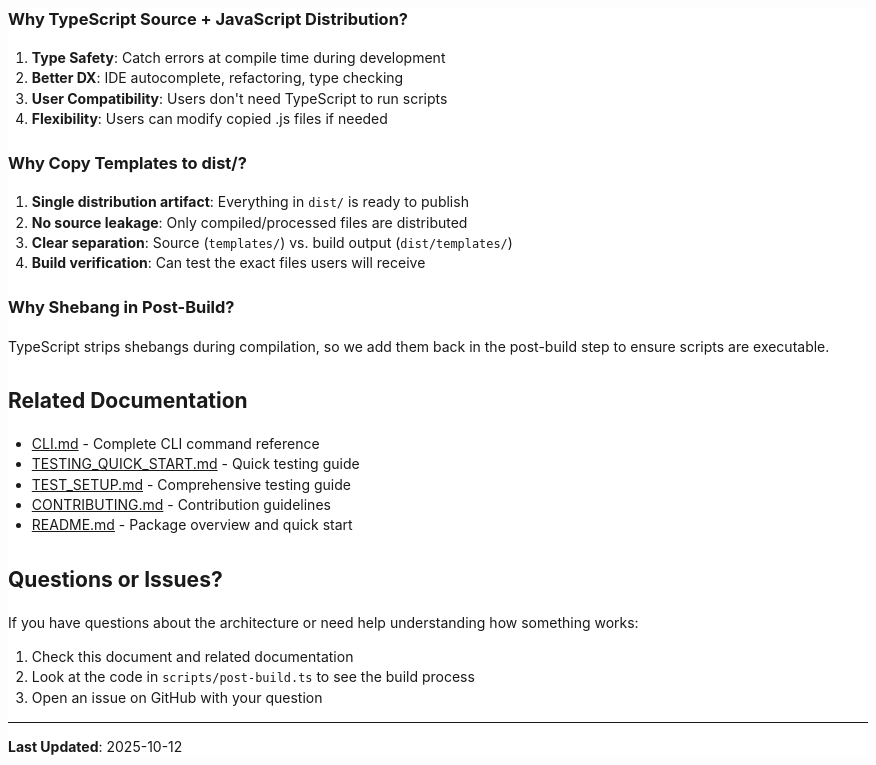 ### Why TypeScript Source + JavaScript Distribution?

1. **Type Safety**: Catch errors at compile time during development
2. **Better DX**: IDE autocomplete, refactoring, type checking
3. **User Compatibility**: Users don't need TypeScript to run scripts
4. **Flexibility**: Users can modify copied .js files if needed

### Why Copy Templates to dist/?

1. **Single distribution artifact**: Everything in `dist/` is ready to publish
2. **No source leakage**: Only compiled/processed files are distributed
3. **Clear separation**: Source (`templates/`) vs. build output (`dist/templates/`)
4. **Build verification**: Can test the exact files users will receive

### Why Shebang in Post-Build?

TypeScript strips shebangs during compilation, so we add them back in the post-build step to ensure scripts are executable.

## Related Documentation

- [CLI.md](./CLI.md) - Complete CLI command reference
- [TESTING_QUICK_START.md](./TESTING_QUICK_START.md) - Quick testing guide
- [TEST_SETUP.md](./TEST_SETUP.md) - Comprehensive testing guide
- [CONTRIBUTING.md](./CONTRIBUTING.md) - Contribution guidelines
- [README.md](./README.md) - Package overview and quick start

## Questions or Issues?

If you have questions about the architecture or need help understanding how something works:

1. Check this document and related documentation
2. Look at the code in `scripts/post-build.ts` to see the build process
3. Open an issue on GitHub with your question

---

**Last Updated**: 2025-10-12
